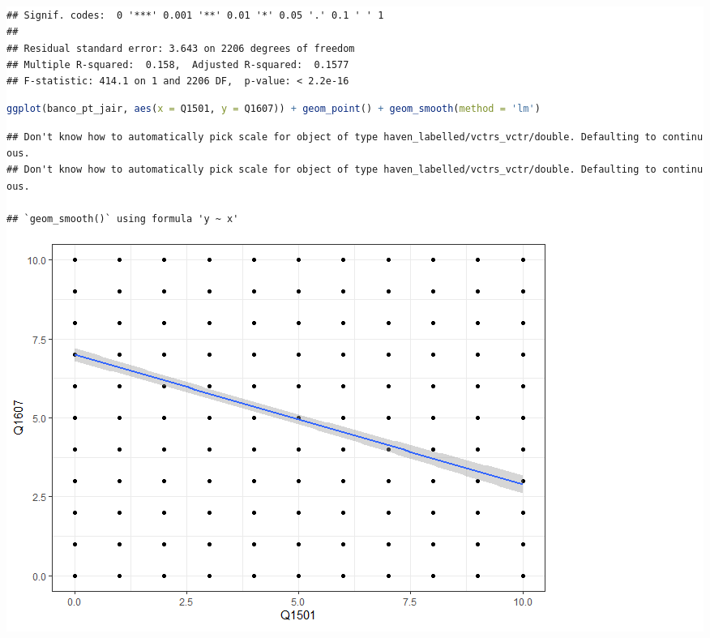     ## Signif. codes:  0 '***' 0.001 '**' 0.01 '*' 0.05 '.' 0.1 ' ' 1
    ## 
    ## Residual standard error: 3.643 on 2206 degrees of freedom
    ## Multiple R-squared:  0.158,  Adjusted R-squared:  0.1577 
    ## F-statistic: 414.1 on 1 and 2206 DF,  p-value: < 2.2e-16

``` r
ggplot(banco_pt_jair, aes(x = Q1501, y = Q1607)) + geom_point() + geom_smooth(method = 'lm')
```

    ## Don't know how to automatically pick scale for object of type haven_labelled/vctrs_vctr/double. Defaulting to continuous.
    ## Don't know how to automatically pick scale for object of type haven_labelled/vctrs_vctr/double. Defaulting to continuous.

    ## `geom_smooth()` using formula 'y ~ x'

![](exercicio_6_files/figure-gfm/unnamed-chunk-6-2.png)
